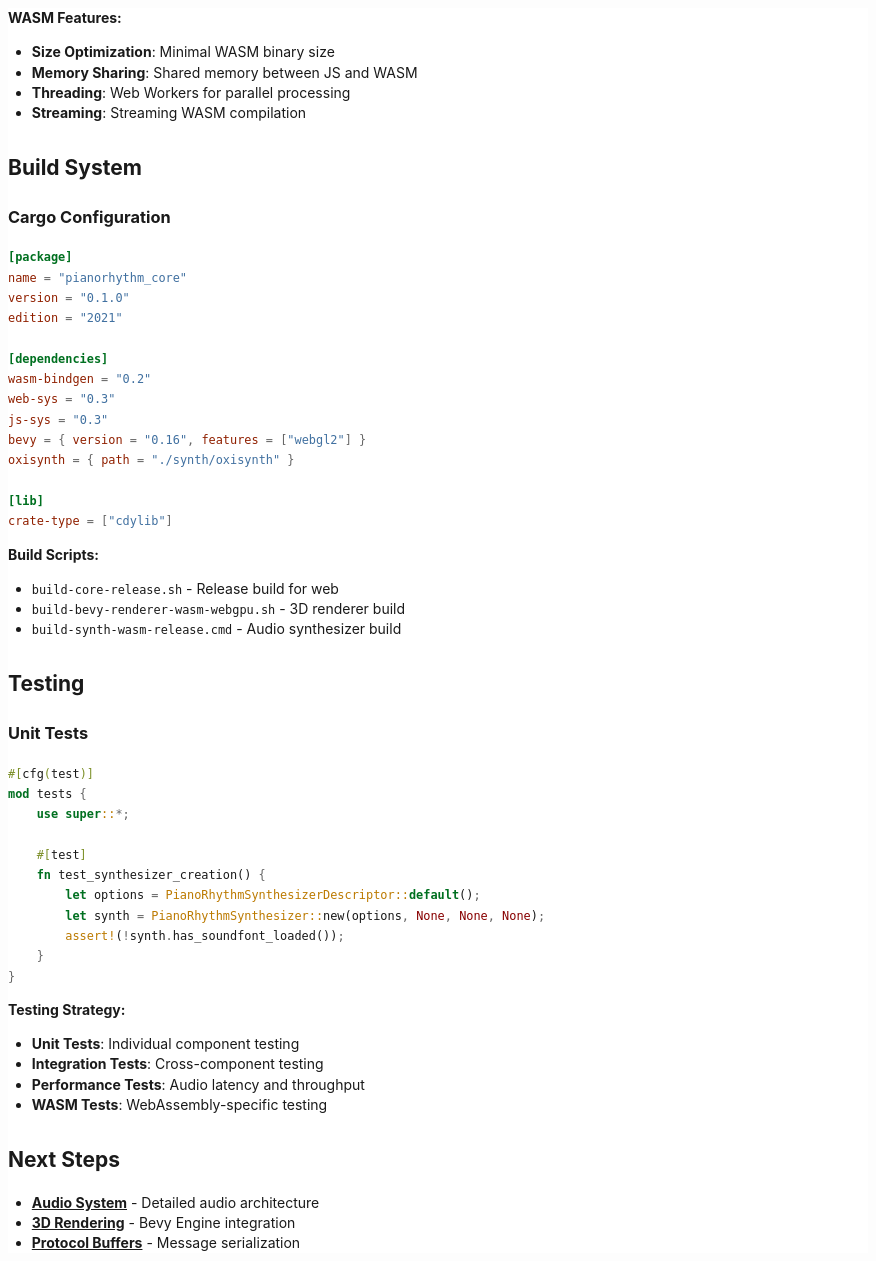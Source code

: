 **WASM Features:**
- **Size Optimization**: Minimal WASM binary size
- **Memory Sharing**: Shared memory between JS and WASM
- **Threading**: Web Workers for parallel processing
- **Streaming**: Streaming WASM compilation

## Build System

### Cargo Configuration

```toml
[package]
name = "pianorhythm_core"
version = "0.1.0"
edition = "2021"

[dependencies]
wasm-bindgen = "0.2"
web-sys = "0.3"
js-sys = "0.3"
bevy = { version = "0.16", features = ["webgl2"] }
oxisynth = { path = "./synth/oxisynth" }

[lib]
crate-type = ["cdylib"]
```

**Build Scripts:**
- `build-core-release.sh` - Release build for web
- `build-bevy-renderer-wasm-webgpu.sh` - 3D renderer build
- `build-synth-wasm-release.cmd` - Audio synthesizer build

## Testing

### Unit Tests

```rust
#[cfg(test)]
mod tests {
    use super::*;

    #[test]
    fn test_synthesizer_creation() {
        let options = PianoRhythmSynthesizerDescriptor::default();
        let synth = PianoRhythmSynthesizer::new(options, None, None, None);
        assert!(!synth.has_soundfont_loaded());
    }
}
```

**Testing Strategy:**
- **Unit Tests**: Individual component testing
- **Integration Tests**: Cross-component testing
- **Performance Tests**: Audio latency and throughput
- **WASM Tests**: WebAssembly-specific testing

## Next Steps

- **[Audio System](./audio-system.md)** - Detailed audio architecture
- **[3D Rendering](./3d-rendering.md)** - Bevy Engine integration
- **[Protocol Buffers](./protocol-buffers.md)** - Message serialization
